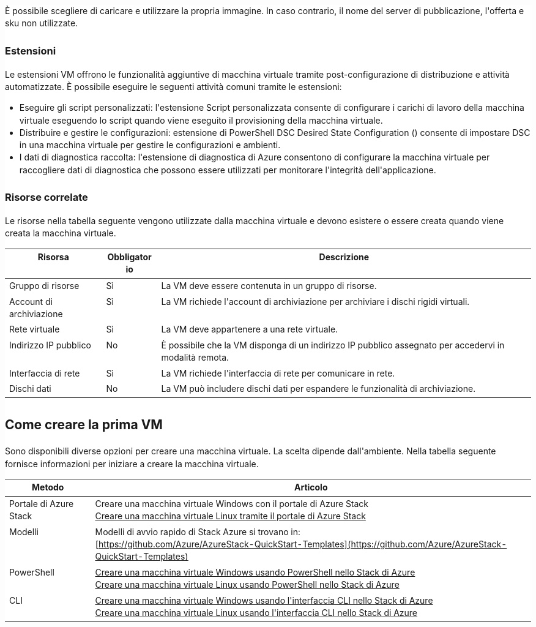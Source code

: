 È possibile scegliere di caricare e utilizzare la propria immagine. In caso contrario, il nome del server di pubblicazione, l'offerta e sku non utilizzate.

### <a name="extensions"></a>Estensioni

Le estensioni VM offrono le funzionalità aggiuntive di macchina virtuale tramite post-configurazione di distribuzione e attività automatizzate.
È possibile eseguire le seguenti attività comuni tramite le estensioni:

* Eseguire gli script personalizzati: l'estensione Script personalizzata consente di configurare i carichi di lavoro della macchina virtuale eseguendo lo script quando viene eseguito il provisioning della macchina virtuale.
* Distribuire e gestire le configurazioni: estensione di PowerShell DSC Desired State Configuration () consente di impostare DSC in una macchina virtuale per gestire le configurazioni e ambienti.
* I dati di diagnostica raccolta: l'estensione di diagnostica di Azure consentono di configurare la macchina virtuale per raccogliere dati di diagnostica che possono essere utilizzati per monitorare l'integrità dell'applicazione.

### <a name="related-resources"></a>Risorse correlate

Le risorse nella tabella seguente vengono utilizzate dalla macchina virtuale e devono esistere o essere creata quando viene creata la macchina virtuale.


|Risorsa|Obbligatorio|Descrizione|
|---------|---------|---------|
|Gruppo di risorse|Sì|La VM deve essere contenuta in un gruppo di risorse.|
|Account di archiviazione|Sì|La VM richiede l'account di archiviazione per archiviare i dischi rigidi virtuali.|
|Rete virtuale|Sì|La VM deve appartenere a una rete virtuale.|
|Indirizzo IP pubblico|No|È possibile che la VM disponga di un indirizzo IP pubblico assegnato per accedervi in modalità remota.|
|Interfaccia di rete|Sì|La VM richiede l'interfaccia di rete per comunicare in rete.|
|Dischi dati|No|La VM può includere dischi dati per espandere le funzionalità di archiviazione.|

## <a name="how-do-i-create-my-first-vm"></a>Come creare la prima VM

Sono disponibili diverse opzioni per creare una macchina virtuale. La scelta dipende dall'ambiente.
Nella tabella seguente fornisce informazioni per iniziare a creare la macchina virtuale.


|Metodo|Articolo|
|---------|---------|
|Portale di Azure Stack|Creare una macchina virtuale Windows con il portale di Azure Stack<br>[Creare una macchina virtuale Linux tramite il portale di Azure Stack](azure-stack-quick-linux-portal.md)|
|Modelli|Modelli di avvio rapido di Stack Azure si trovano in:<br> [https://github.com/Azure/AzureStack-QuickStart-Templates](https://github.com/Azure/AzureStack-QuickStart-Templates)|
|PowerShell|[Creare una macchina virtuale Windows usando PowerShell nello Stack di Azure](azure-stack-quick-create-vm-windows-powershell.md)<br>[Creare una macchina virtuale Linux usando PowerShell nello Stack di Azure](azure-stack-quick-create-vm-linux-powershell.md)|
|CLI|[Creare una macchina virtuale Windows usando l'interfaccia CLI nello Stack di Azure](azure-stack-quick-create-vm-windows-cli.md)<br>[Creare una macchina virtuale Linux usando l'interfaccia CLI nello Stack di Azure](azure-stack-quick-create-vm-linux-cli.md)|
